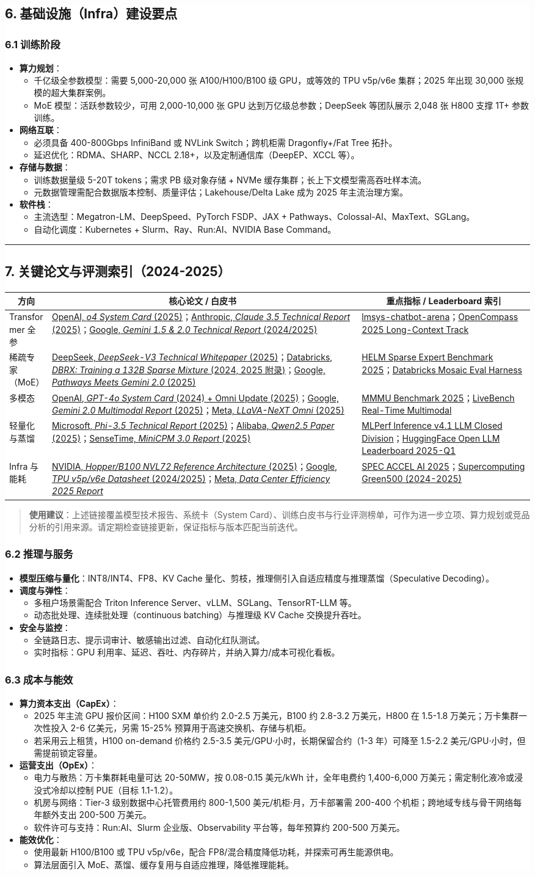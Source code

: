 
## 6. 基础设施（Infra）建设要点

### 6.1 训练阶段
- **算力规划**：
  - 千亿级全参数模型：需要 5,000-20,000 张 A100/H100/B100 级 GPU，或等效的 TPU v5p/v6e 集群；2025 年出现 30,000 张规模的超大集群案例。
  - MoE 模型：活跃参数较少，可用 2,000-10,000 张 GPU 达到万亿级总参数；DeepSeek 等团队展示 2,048 张 H800 支撑 1T+ 参数训练。
- **网络互联**：
  - 必须具备 400-800Gbps InfiniBand 或 NVLink Switch；跨机柜需 Dragonfly+/Fat Tree 拓扑。
  - 延迟优化：RDMA、SHARP、NCCL 2.18+，以及定制通信库（DeepEP、XCCL 等）。
- **存储与数据**：
  - 训练数据量级 5-20T tokens；需求 PB 级对象存储 + NVMe 缓存集群；长上下文模型需高吞吐样本流。
  - 元数据管理需配合数据版本控制、质量评估；Lakehouse/Delta Lake 成为 2025 年主流治理方案。
- **软件栈**：
  - 主流选型：Megatron-LM、DeepSpeed、PyTorch FSDP、JAX + Pathways、Colossal-AI、MaxText、SGLang。
  - 自动化调度：Kubernetes + Slurm、Ray、Run:AI、NVIDIA Base Command。

---

## 7. 关键论文与评测索引（2024-2025）

| 方向 | 核心论文 / 白皮书 | 重点指标 / Leaderboard 索引 |
| --- | --- | --- |
| Transformer 全参 | [OpenAI, *o4 System Card* (2025)](https://openai.com/research/o4-system-card)；[Anthropic, *Claude 3.5 Technical Report* (2025)](https://www.anthropic.com/news/claude-3-5)；[Google, *Gemini 1.5 & 2.0 Technical Report* (2024/2025)](https://arxiv.org/abs/2403.05530) | [lmsys-chatbot-arena](https://lmsys.org/arena/)；[OpenCompass 2025 Long-Context Track](https://opencompass.org.cn/) |
| 稀疏专家（MoE） | [DeepSeek, *DeepSeek-V3 Technical Whitepaper* (2025)](https://github.com/deepseek-ai/DeepSeek-V3)；[Databricks, *DBRX: Training a 132B Sparse Mixture* (2024, 2025 附录)](https://www.databricks.com/blog/dbrx)；[Google, *Pathways Meets Gemini 2.0* (2025)](https://blog.google/technology/ai/google-gemini-update/) | [HELM Sparse Expert Benchmark 2025](https://crfm.stanford.edu/helm/latest/)；[Databricks Mosaic Eval Harness](https://github.com/mosaicml/llm-foundry) |
| 多模态 | [OpenAI, *GPT-4o System Card* (2024) + Omni Update (2025)](https://openai.com/index/omni/)；[Google, *Gemini 2.0 Multimodal Report* (2025)](https://blog.google/technology/ai/google-gemini-update/)；[Meta, *LLaVA-NeXT Omni* (2025)](https://llava-vl.github.io/blog/2024-llava-next/) | [MMMU Benchmark 2025](https://mmmu-benchmark.github.io/)；[LiveBench Real-Time Multimodal](https://www.livebench.ai/) |
| 轻量化与蒸馏 | [Microsoft, *Phi-3.5 Technical Report* (2025)](https://www.microsoft.com/en-us/research/publication/phi-3/)；[Alibaba, *Qwen2.5 Paper* (2025)](https://qwenlm.github.io/blog/qwen2.5/)；[SenseTime, *MiniCPM 3.0 Report* (2025)](https://github.com/OpenBMB/MiniCPM) | [MLPerf Inference v4.1 LLM Closed Division](https://mlcommons.org/benchmarks/inference/)；[HuggingFace Open LLM Leaderboard 2025-Q1](https://huggingface.co/spaces/open-llm-leaderboard/open_llm_leaderboard) |
| Infra 与能耗 | [NVIDIA, *Hopper/B100 NVL72 Reference Architecture* (2025)](https://resources.nvidia.com/en-us-autonomous-systems/nvl72-architecture)；[Google, *TPU v5p/v6e Datasheet* (2024/2025)](https://cloud.google.com/tpu)；[Meta, *Data Center Efficiency 2025 Report*](https://engineering.fb.com/) | [SPEC ACCEL AI 2025](https://www.spec.org/accel/)；[Supercomputing Green500 (2024-2025)](https://www.top500.org/lists/green500/) |

> **使用建议**：上述链接覆盖模型技术报告、系统卡（System Card）、训练白皮书与行业评测榜单，可作为进一步立项、算力规划或竞品分析的引用来源。请定期检查链接更新，保证指标与版本匹配当前迭代。

### 6.2 推理与服务
- **模型压缩与量化**：INT8/INT4、FP8、KV Cache 量化、剪枝，推理侧引入自适应精度与推理蒸馏（Speculative Decoding）。
- **调度与弹性**：
  - 多租户场景需配合 Triton Inference Server、vLLM、SGLang、TensorRT-LLM 等。
  - 动态批处理、连续批处理（continuous batching）与推理级 KV Cache 交换提升吞吐。
- **安全与监控**：
  - 全链路日志、提示词审计、敏感输出过滤、自动化红队测试。
  - 实时指标：GPU 利用率、延迟、吞吐、内存碎片，并纳入算力/成本可视化看板。

### 6.3 成本与能效
- **算力资本支出（CapEx）**：
  - 2025 年主流 GPU 报价区间：H100 SXM 单价约 2.0-2.5 万美元，B100 约 2.8-3.2 万美元，H800 在 1.5-1.8 万美元；万卡集群一次性投入 2-6 亿美元，另需 15-25% 预算用于高速交换机、存储与机柜。
  - 若采用云上租赁，H100 on-demand 价格约 2.5-3.5 美元/GPU·小时，长期保留合约（1-3 年）可降至 1.5-2.2 美元/GPU·小时，但需提前锁定容量。
- **运营支出（OpEx）**：
  - 电力与散热：万卡集群耗电量可达 20-50MW，按 0.08-0.15 美元/kWh 计，全年电费约 1,400-6,000 万美元；需定制化液冷或浸没式冷却以控制 PUE（目标 1.1-1.2）。
  - 机房与网络：Tier-3 级别数据中心托管费用约 800-1,500 美元/机柜·月，万卡部署需 200-400 个机柜；跨地域专线与骨干网络每年额外支出 200-500 万美元。
  - 软件许可与支持：Run:AI、Slurm 企业版、Observability 平台等，每年预算约 200-500 万美元。
- **能效优化**：
  - 使用最新 H100/B100 或 TPU v5p/v6e，配合 FP8/混合精度降低功耗，并探索可再生能源供电。
  - 算法层面引入 MoE、蒸馏、缓存复用与自适应推理，降低推理能耗。
